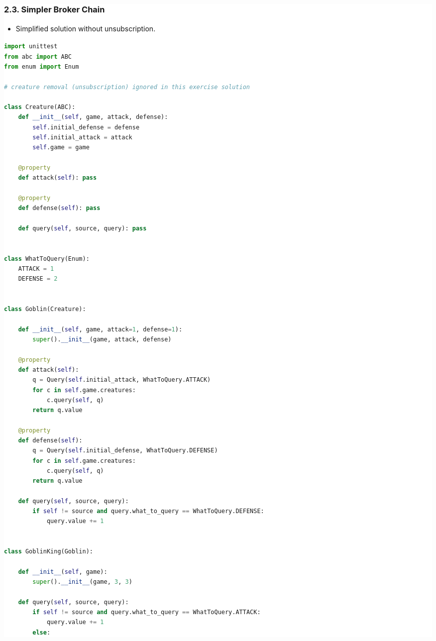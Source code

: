 ### 2.3. Simpler Broker Chain

- Simplified solution without unsubscription.

```python
import unittest
from abc import ABC
from enum import Enum

# creature removal (unsubscription) ignored in this exercise solution

class Creature(ABC):
    def __init__(self, game, attack, defense):
        self.initial_defense = defense
        self.initial_attack = attack
        self.game = game

    @property
    def attack(self): pass

    @property
    def defense(self): pass

    def query(self, source, query): pass


class WhatToQuery(Enum):
    ATTACK = 1
    DEFENSE = 2


class Goblin(Creature):

    def __init__(self, game, attack=1, defense=1):
        super().__init__(game, attack, defense)

    @property
    def attack(self):
        q = Query(self.initial_attack, WhatToQuery.ATTACK)
        for c in self.game.creatures:
            c.query(self, q)
        return q.value

    @property
    def defense(self):
        q = Query(self.initial_defense, WhatToQuery.DEFENSE)
        for c in self.game.creatures:
            c.query(self, q)
        return q.value

    def query(self, source, query):
        if self != source and query.what_to_query == WhatToQuery.DEFENSE:
            query.value += 1


class GoblinKing(Goblin):

    def __init__(self, game):
        super().__init__(game, 3, 3)

    def query(self, source, query):
        if self != source and query.what_to_query == WhatToQuery.ATTACK:
            query.value += 1
        else:
```